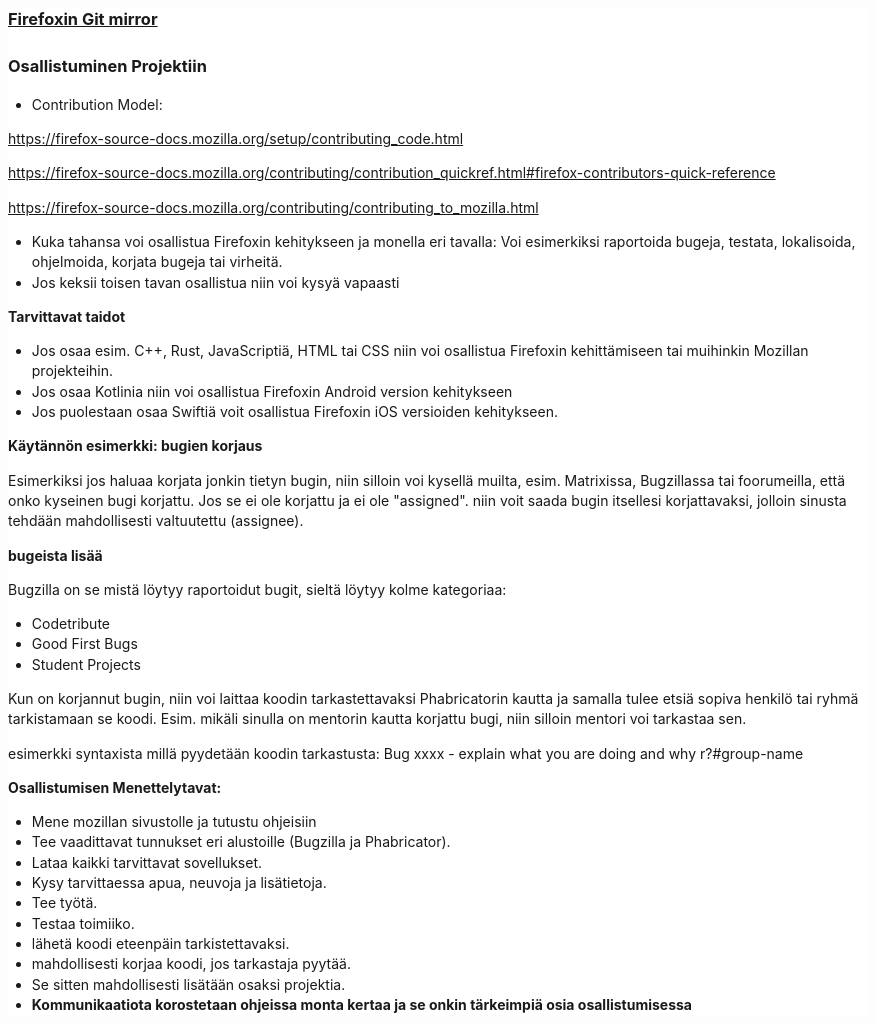 ### [Firefoxin Git mirror](https://github.com/mozilla/gecko-dev)

### Osallistuminen Projektiin

- Contribution Model:

https://firefox-source-docs.mozilla.org/setup/contributing_code.html

https://firefox-source-docs.mozilla.org/contributing/contribution_quickref.html#firefox-contributors-quick-reference

https://firefox-source-docs.mozilla.org/contributing/contributing_to_mozilla.html

- Kuka tahansa voi osallistua Firefoxin kehitykseen ja monella eri tavalla: Voi esimerkiksi raportoida bugeja, testata, lokalisoida, ohjelmoida, korjata bugeja tai virheitä.
- Jos keksii toisen tavan osallistua niin voi kysyä vapaasti

**Tarvittavat taidot** 
- Jos osaa esim. C++, Rust, JavaScriptiä, HTML tai CSS niin voi osallistua Firefoxin kehittämiseen tai muihinkin Mozillan projekteihin. 
- Jos osaa Kotlinia niin voi osallistua Firefoxin Android version kehitykseen
- Jos puolestaan osaa Swiftiä voit osallistua Firefoxin iOS versioiden kehitykseen.

**Käytännön esimerkki: bugien korjaus** 

Esimerkiksi jos haluaa korjata jonkin tietyn bugin, niin silloin voi kysellä muilta, esim. Matrixissa, Bugzillassa tai foorumeilla, että onko kyseinen bugi korjattu. Jos se ei ole korjattu ja ei ole "assigned". niin voit saada bugin itsellesi korjattavaksi, jolloin sinusta tehdään mahdollisesti valtuutettu (assignee).

**bugeista lisää**

Bugzilla on se mistä löytyy raportoidut bugit, sieltä löytyy kolme kategoriaa:  
- Codetribute
- Good First Bugs
- Student Projects

Kun on korjannut bugin, niin voi laittaa koodin tarkastettavaksi Phabricatorin kautta ja samalla tulee etsiä sopiva henkilö tai ryhmä tarkistamaan se koodi.
Esim. mikäli sinulla on mentorin kautta korjattu bugi, niin silloin mentori voi tarkastaa sen. 

esimerkki syntaxista millä pyydetään koodin tarkastusta: Bug xxxx - explain what you are doing and why r?#group-name

**Osallistumisen Menettelytavat:** 

- Mene mozillan sivustolle ja tutustu ohjeisiin
- Tee vaadittavat tunnukset eri alustoille (Bugzilla ja Phabricator). 
- Lataa kaikki tarvittavat sovellukset. 
- Kysy tarvittaessa apua, neuvoja ja lisätietoja.
- Tee työtä.
- Testaa toimiiko.
- lähetä koodi eteenpäin tarkistettavaksi.
- mahdollisesti korjaa koodi, jos tarkastaja pyytää.
- Se sitten mahdollisesti lisätään osaksi projektia.
- **Kommunikaatiota korostetaan ohjeissa monta kertaa ja se onkin tärkeimpiä osia osallistumisessa** 
